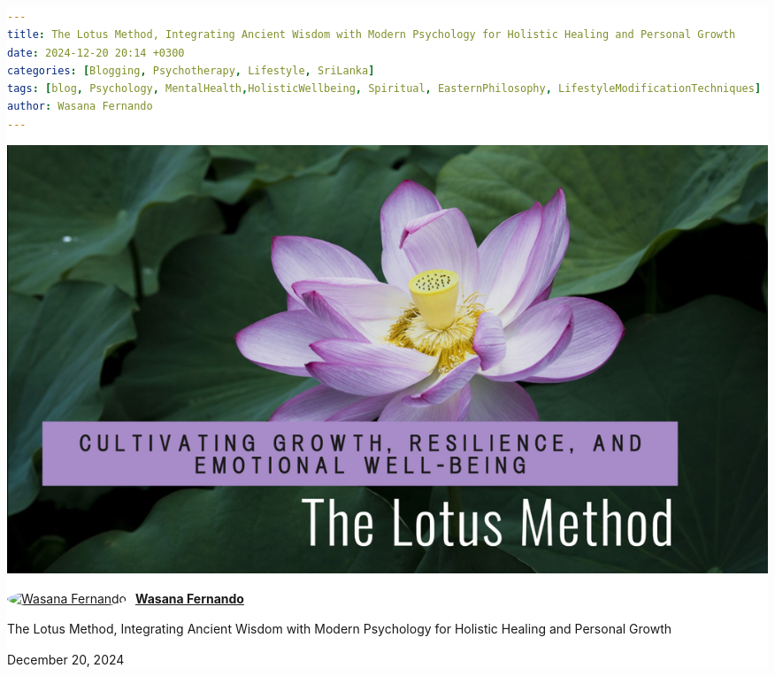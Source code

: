 ```yaml
---
title: The Lotus Method, Integrating Ancient Wisdom with Modern Psychology for Holistic Healing and Personal Growth
date: 2024-12-20 20:14 +0300
categories: [Blogging, Psychotherapy, Lifestyle, SriLanka]
tags: [blog, Psychology, MentalHealth,HolisticWellbeing, Spiritual, EasternPhilosophy, LifestyleModificationTechniques]
author: Wasana Fernando
---
```


![Desktop View](assets/1734664761144.png)

<div style="display: flex; align-items: center;">
  <a href="https://www.linkedin.com/in/wasana-fernando-37870295/" target="_blank">
    <img src="https://media.licdn.com/dms/image/v2/D5603AQGNxrYyaj4sKQ/profile-displayphoto-shrink_100_100/profile-displayphoto-shrink_100_100/0/1675773096993?e=1750896000&v=beta&t=QMxNWDG-LjlabMxd6Kkszb2B0yh0u9aE-RMgKn9Qr3U" alt="Wasana Fernando" width="50" height="50" style="border-radius: 50%; margin-right: 10px;">
  </a>
  <a href="https://www.linkedin.com/in/wasana-fernando-37870295/" target="_blank" style="font-weight: bold;">Wasana Fernando</a>
</div>


The Lotus Method, Integrating Ancient Wisdom with Modern Psychology for Holistic Healing and Personal Growth


December 20, 2024

